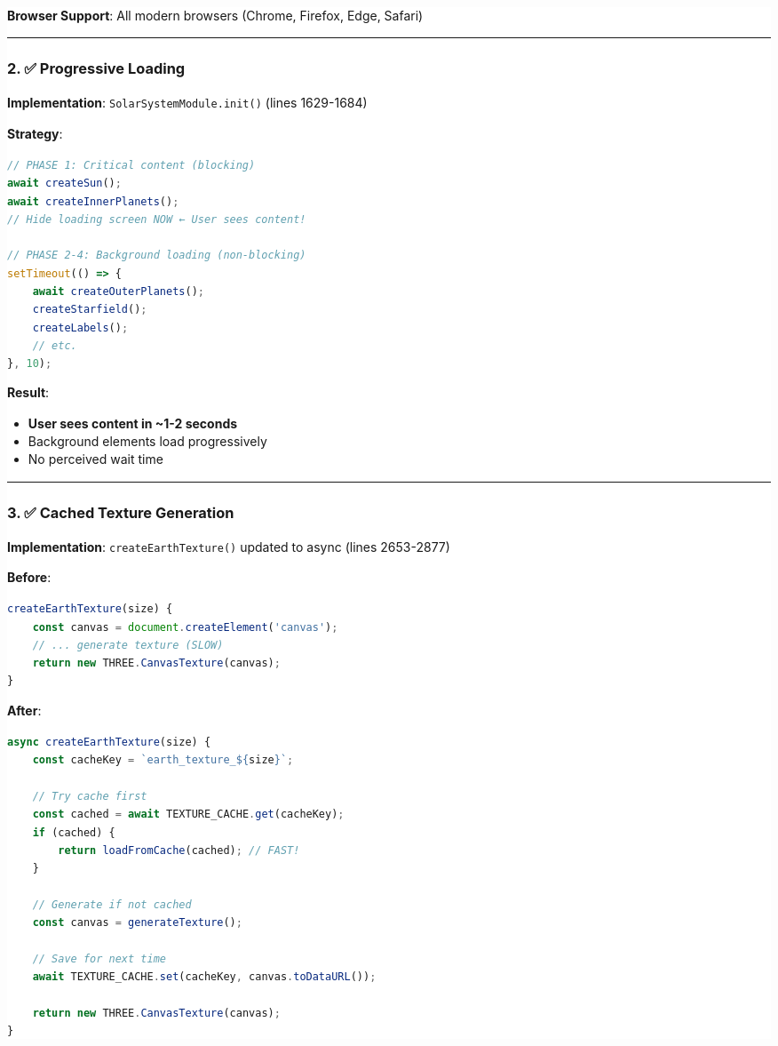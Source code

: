 **Browser Support**: All modern browsers (Chrome, Firefox, Edge, Safari)

---

### 2. ✅ Progressive Loading

**Implementation**: `SolarSystemModule.init()` (lines 1629-1684)

**Strategy**:
```javascript
// PHASE 1: Critical content (blocking)
await createSun();
await createInnerPlanets();
// Hide loading screen NOW ← User sees content!

// PHASE 2-4: Background loading (non-blocking)
setTimeout(() => {
    await createOuterPlanets();
    createStarfield();
    createLabels();
    // etc.
}, 10);
```

**Result**:
- **User sees content in ~1-2 seconds**
- Background elements load progressively
- No perceived wait time

---

### 3. ✅ Cached Texture Generation

**Implementation**: `createEarthTexture()` updated to async (lines 2653-2877)

**Before**:
```javascript
createEarthTexture(size) {
    const canvas = document.createElement('canvas');
    // ... generate texture (SLOW)
    return new THREE.CanvasTexture(canvas);
}
```

**After**:
```javascript
async createEarthTexture(size) {
    const cacheKey = `earth_texture_${size}`;
    
    // Try cache first
    const cached = await TEXTURE_CACHE.get(cacheKey);
    if (cached) {
        return loadFromCache(cached); // FAST!
    }
    
    // Generate if not cached
    const canvas = generateTexture();
    
    // Save for next time
    await TEXTURE_CACHE.set(cacheKey, canvas.toDataURL());
    
    return new THREE.CanvasTexture(canvas);
}
```
